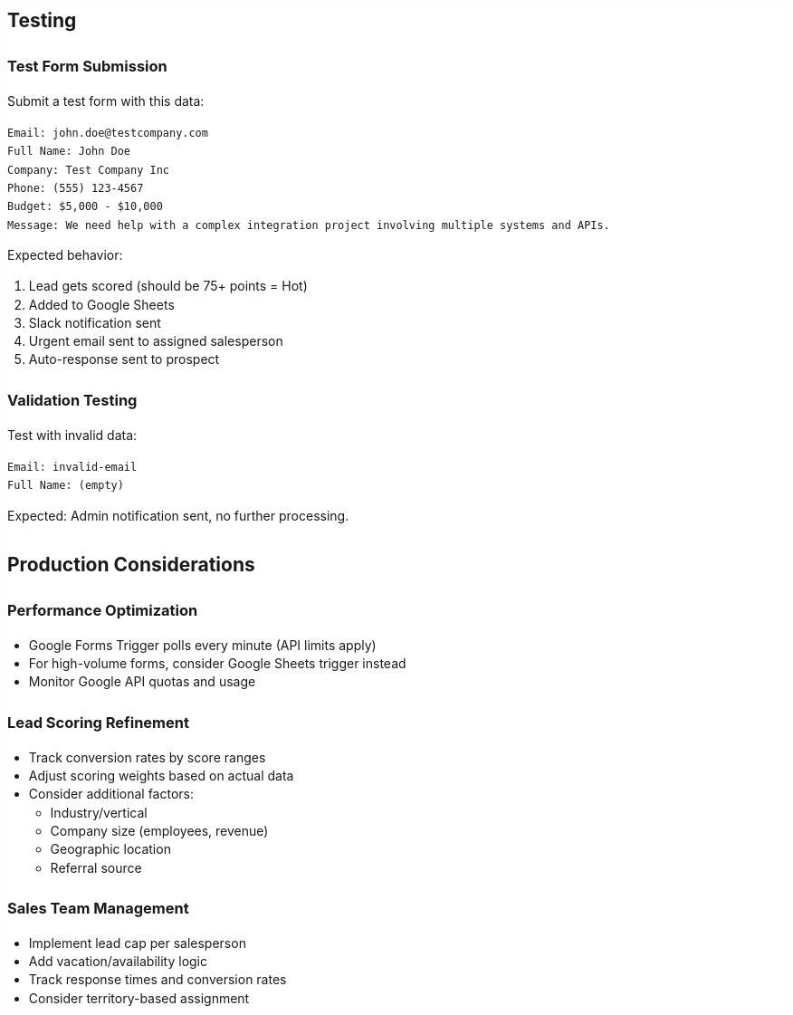 ## Testing

### Test Form Submission
Submit a test form with this data:
```
Email: john.doe@testcompany.com
Full Name: John Doe
Company: Test Company Inc
Phone: (555) 123-4567
Budget: $5,000 - $10,000
Message: We need help with a complex integration project involving multiple systems and APIs.
```

Expected behavior:
1. Lead gets scored (should be 75+ points = Hot)
2. Added to Google Sheets
3. Slack notification sent
4. Urgent email sent to assigned salesperson
5. Auto-response sent to prospect

### Validation Testing
Test with invalid data:
```
Email: invalid-email
Full Name: (empty)
```

Expected: Admin notification sent, no further processing.

## Production Considerations

### Performance Optimization
- Google Forms Trigger polls every minute (API limits apply)
- For high-volume forms, consider Google Sheets trigger instead
- Monitor Google API quotas and usage

### Lead Scoring Refinement
- Track conversion rates by score ranges
- Adjust scoring weights based on actual data
- Consider additional factors:
  - Industry/vertical
  - Company size (employees, revenue)
  - Geographic location
  - Referral source

### Sales Team Management
- Implement lead cap per salesperson
- Add vacation/availability logic
- Track response times and conversion rates
- Consider territory-based assignment
